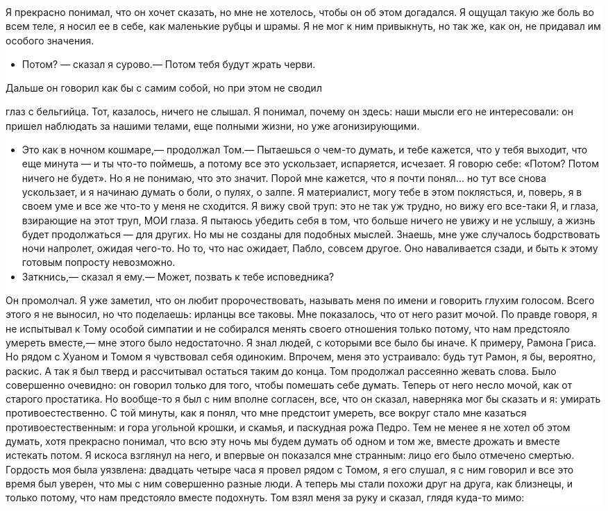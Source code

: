 Я прекрасно понимал, что он хочет сказать, но мне не хотелось, чтобы он
об этом догадался. Я ощущал такую же боль во всем теле, я носил ее в
себе, как маленькие рубцы и шрамы. Я не мог к ним привыкнуть, но так
же, как он, не придавал им особого значения.

  - Потом? — сказал я сурово.— Потом тебя будут жрать черви.

Дальше он говорил как бы с самим собой, но при этом не сводил

глаз с бельгийца. Тот, казалось, ничего не слышал. Я понимал, почему он
здесь: наши мысли его не интересовали: он пришел наблюдать за нашими
телами, еще полными жизни, но уже агони­зирующими.

  - Это как в ночном кошмаре,— продолжал Том.— Пытаешься о чем-то
    думать, и тебе кажется, что у тебя выходит, что еще минута — и
    ты что-то поймешь, а потому все это ускользает, испаряется,
    исчезает. Я говорю себе: «Потом? Потом ничего не будет». Но
    я не понимаю, что это значит. Порой мне кажется, что я почти
    понял... но тут все снова ускользает, и я начинаю думать о
    боли, о пулях, о залпе. Я материалист, могу тебе в этом
    поклясться, и, поверь, я в своем уме и все же что-то у меня
    не сходится. Я вижу свой труп: это не так уж трудно, но вижу его
    все-таки Я, и глаза, взирающие на этот труп, МОИ глаза. Я пытаюсь
    убедить себя в том, что больше ничего не увижу и не услышу, а жизнь
    будет продолжаться — для других. Но мы не созданы для подобных
    мыслей. Знаешь, мне уже случалось бодрствовать ночи напролет,
    ожидая чего-то. Но то, что нас ожидает, Пабло, совсем другое. Оно
    наваливается сзади, и быть к этому готовым попросту невозможно.
  - Заткнись,— сказал я ему.— Может, позвать к тебе исповедни­ка?

Он промолчал. Я уже заметил, что он любит пророчествовать, называть меня
по имени и говорить глухим голосом. Всего этого я не выносил, но что
поделаешь: ирланцы все таковы. Мне показа­лось, что от него разит
мочой. По правде говоря, я не испытывал к Тому особой симпатии и не
собирался менять своего отношения только потому, что нам предстояло
умереть вместе,— мне этого было недостаточно. Я знал людей, с
которыми все было бы иначе. К примеру, Рамона Гриса. Но рядом с
Хуаном и Томом я чувство­вал себя одиноким. Впрочем, меня это
устраивало: будь тут Рамон, я бы, вероятно, раскис. А так я
был тверд и рассчитывал остаться таким до конца. Том продолжал
рассеянно жевать слова. Было совершенно очевидно: он говорил
только для того, чтобы помешать себе думать. Теперь от него несло
мочой, как от старого простатика. Но вообще-то я был с ним вполне
согласен, все, что он сказал, наверняка мог бы сказать и я: умирать
противоестественно. С той минуты, как я понял, что мне предстоит
умереть, все вокруг стало мне казаться противоестественным: и
гора угольной крошки, и скамья, и паскудная рожа Педро. Тем не менее
я не хотел об этом думать, хотя прекрасно понимал, что всю эту ночь мы
будем думать об одном и том же, вместе дрожать и вместе истекать
потом. Я искоса взглянул на него, и впервые он показался мне
странным: лицо его было отмечено смертью. Гордость моя была
уязвлена: двадцать четыре часа я провел рядом с Томом, я его
слушал, я с ним говорил и все это время был уверен, что мы с ним
совершенно разные люди. А теперь мы стали похожи друг на друга, как
близнецы, и только потому, что нам предстояло вместе подохнуть. Том
взял меня за руку и сказал, глядя куда-то мимо:
